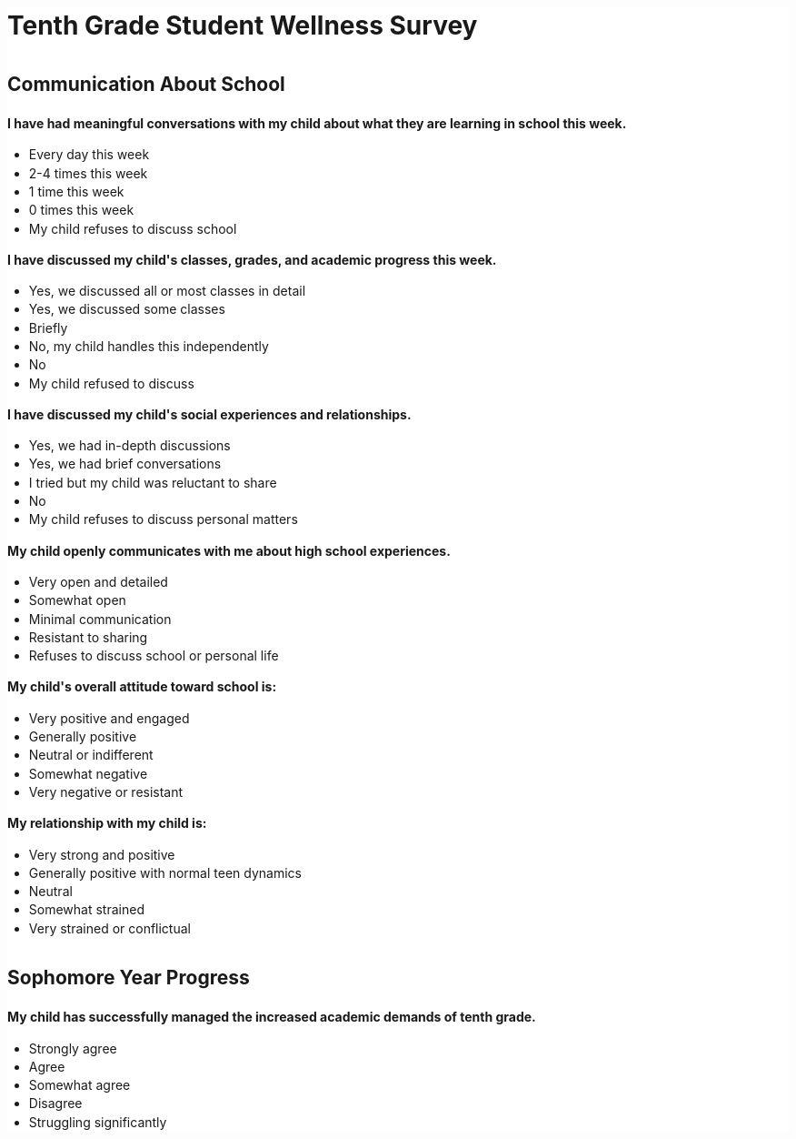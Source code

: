 # Tenth Grade Student Wellness Survey

## Communication About School

**I have had meaningful conversations with my child about what they are learning in school this week.**
- Every day this week
- 2-4 times this week
- 1 time this week
- 0 times this week
- My child refuses to discuss school

**I have discussed my child's classes, grades, and academic progress this week.**
- Yes, we discussed all or most classes in detail
- Yes, we discussed some classes
- Briefly
- No, my child handles this independently
- No
- My child refused to discuss

**I have discussed my child's social experiences and relationships.**
- Yes, we had in-depth discussions
- Yes, we had brief conversations
- I tried but my child was reluctant to share
- No
- My child refuses to discuss personal matters

**My child openly communicates with me about high school experiences.**
- Very open and detailed
- Somewhat open
- Minimal communication
- Resistant to sharing
- Refuses to discuss school or personal life

**My child's overall attitude toward school is:**
- Very positive and engaged
- Generally positive
- Neutral or indifferent
- Somewhat negative
- Very negative or resistant

**My relationship with my child is:**
- Very strong and positive
- Generally positive with normal teen dynamics
- Neutral
- Somewhat strained
- Very strained or conflictual

## Sophomore Year Progress

**My child has successfully managed the increased academic demands of tenth grade.**
- Strongly agree
- Agree
- Somewhat agree
- Disagree
- Struggling significantly
